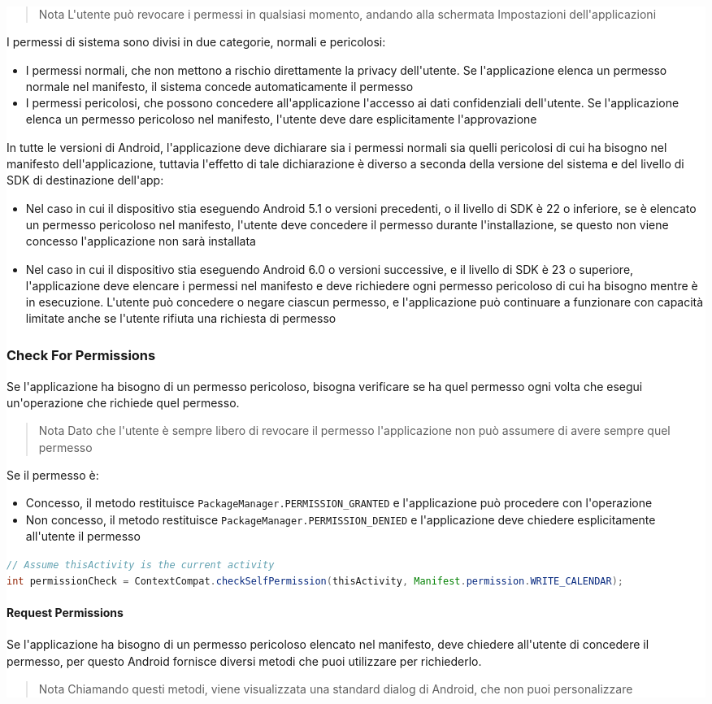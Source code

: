 > Nota
> L'utente può revocare i permessi in qualsiasi momento, andando alla schermata Impostazioni dell'applicazioni

I permessi di sistema sono divisi in due categorie, normali e pericolosi:
  
- I permessi normali, che non mettono a rischio direttamente la privacy dell'utente. Se l'applicazione elenca un permesso normale nel manifesto, il sistema concede automaticamente il permesso
- I permessi pericolosi, che possono concedere all'applicazione l'accesso ai dati confidenziali dell'utente. Se l'applicazione elenca un permesso pericoloso nel manifesto, l'utente deve dare esplicitamente l'approvazione

In tutte le versioni di Android, l'applicazione deve dichiarare sia i permessi normali sia quelli pericolosi di cui ha bisogno nel manifesto dell'applicazione, tuttavia l'effetto di tale dichiarazione è diverso a seconda della versione del sistema e del livello di SDK di destinazione dell'app:

- Nel caso in cui il dispositivo stia eseguendo Android 5.1 o versioni precedenti, o il livello di SDK è 22 o inferiore, se è elencato un permesso pericoloso nel manifesto, l'utente deve concedere il permesso durante l'installazione, se questo non viene concesso l'applicazione non sarà installata

- Nel caso in cui il dispositivo stia eseguendo Android 6.0 o versioni successive, e il livello di SDK è 23 o superiore, l'applicazione deve elencare i permessi nel manifesto e deve richiedere ogni permesso pericoloso di cui ha bisogno mentre è in esecuzione. L'utente può concedere o negare ciascun permesso, e l'applicazione può continuare a funzionare con capacità limitate anche se l'utente rifiuta una richiesta di permesso

### Check For Permissions

Se l'applicazione ha bisogno di un permesso pericoloso, bisogna verificare se ha quel permesso ogni volta che esegui un'operazione che richiede quel permesso.
> Nota
> Dato che l'utente è sempre libero di revocare il permesso l'applicazione non può assumere di avere sempre quel permesso

Se il permesso è:
- Concesso, il metodo restituisce `PackageManager.PERMISSION_GRANTED` e l'applicazione può procedere con l'operazione
- Non concesso, il metodo restituisce `PackageManager.PERMISSION_DENIED` e l'applicazione deve chiedere esplicitamente all'utente il permesso

```Java
// Assume thisActivity is the current activity
int permissionCheck = ContextCompat.checkSelfPermission(thisActivity, Manifest.permission.WRITE_CALENDAR);
```

#### Request Permissions

Se l'applicazione ha bisogno di un permesso pericoloso elencato nel manifesto, deve chiedere all'utente di concedere il permesso, per questo Android fornisce diversi metodi che puoi utilizzare per richiederlo.

> Nota
> Chiamando questi metodi, viene visualizzata una standard dialog di Android, che non puoi personalizzare
